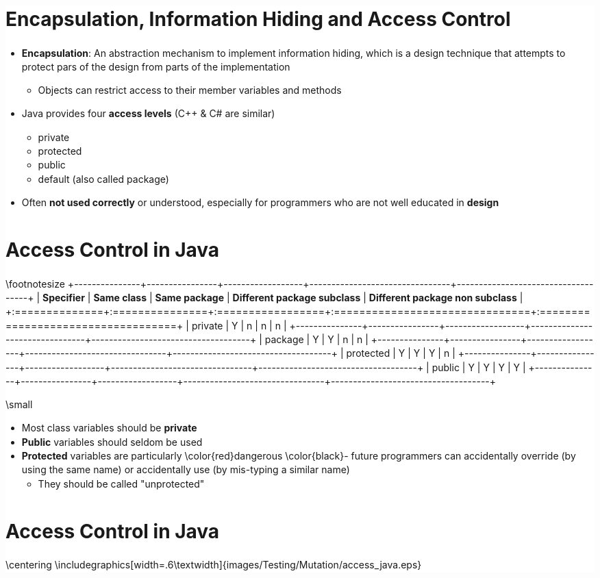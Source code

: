 # Encapsulation, Information Hiding and Access Control

* **Encapsulation**: An abstraction mechanism to implement information hiding, which is a design technique that attempts to protect pars of the design from parts of the implementation
  - Objects can restrict access to their member variables and methods

* Java provides four **access levels** (C++ & C\# are similar)
  - private
  - protected
  - public
  - default (also called package)

* Often **not used correctly** or understood, especially for programmers who are not well educated in **design**

# Access Control in Java

\footnotesize
+---------------+----------------+------------------+--------------------------------+------------------------------------+
| **Specifier** | **Same class** | **Same package** | **Different package subclass** | **Different package non subclass** |
+:==============+:===============+:=================+:===============================+:===================================+
| private       | Y              | n                | n                              | n                                  |
+---------------+----------------+------------------+--------------------------------+------------------------------------+
| package       | Y              | Y                | n                              | n                                  |
+---------------+----------------+------------------+--------------------------------+------------------------------------+
| protected     | Y              | Y                | Y                              | n                                  |
+---------------+----------------+------------------+--------------------------------+------------------------------------+
| public        | Y              | Y                | Y                              | Y                                  |
+---------------+----------------+------------------+--------------------------------+------------------------------------+

\small

* Most class variables should be **private**
* **Public** variables should seldom be used
* **Protected** variables are particularly \color{red}dangerous \color{black}- future programmers can accidentally override (by using the same name) or accidentally use (by mis-typing a similar name)
  - They should be called "unprotected"

# Access Control in Java

\centering
\includegraphics[width=.6\textwidth]{images/Testing/Mutation/access_java.eps}
